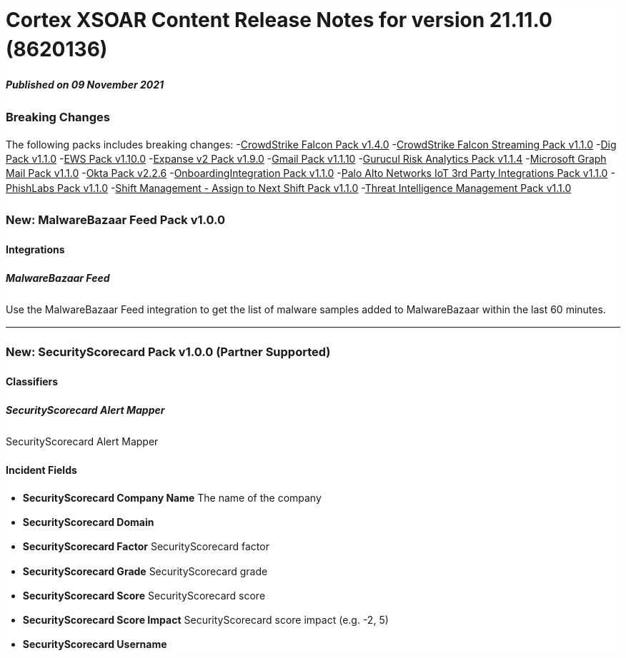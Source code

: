 # Cortex XSOAR Content Release Notes for version 21.11.0 (8620136)
##### Published on 09 November 2021

### Breaking Changes
The following packs includes breaking changes:
-[CrowdStrike Falcon Pack v1.4.0](crowdstrike-falcon-pack-v140)
-[CrowdStrike Falcon Streaming Pack v1.1.0](crowdstrike-falcon-streaming-pack-v110)
-[Dig Pack v1.1.0](dig-pack-v110-community-contributed)
-[EWS Pack v1.10.0](ews-pack-v1100)
-[Expanse v2 Pack v1.9.0](expanse-v2-pack-v190)
-[Gmail Pack v1.1.10](gmail-pack-v1110)
-[Gurucul Risk Analytics Pack v1.1.4](gurucul-pisk-analytics-pack-v114-partner-supported)
-[Microsoft Graph Mail Pack v1.1.0](microsoft-graph-mail-pack-v110)
-[Okta Pack v2.2.6](okta-pack-v226)
-[OnboardingIntegration Pack v1.1.0](onboardingintegration-pack-v110)
-[Palo Alto Networks IoT 3rd Party Integrations Pack v1.1.0](palo-alto-networks-iot-3rd-party-integrations-pack-v110)
-[PhishLabs Pack v1.1.0](phishLabs-pack-v110)
-[Shift Management - Assign to Next Shift Pack v1.1.0](shift-management---assign-to-next-shift-pack-v110-community-contributed)
-[Threat Intelligence Management Pack v1.1.0](threat-intelligence-management-pack-v110)


### New: MalwareBazaar Feed Pack v1.0.0
#### Integrations
##### MalwareBazaar Feed
Use the MalwareBazaar Feed integration to get the list of malware samples added to MalwareBazaar within the last 60 minutes.


---

### New: SecurityScorecard Pack v1.0.0 (Partner Supported)
#### Classifiers
##### SecurityScorecard Alert Mapper
SecurityScorecard Alert Mapper
#### Incident Fields
- **SecurityScorecard Company Name**
The name of the company
- **SecurityScorecard Domain**

- **SecurityScorecard Factor**
SecurityScorecard factor
- **SecurityScorecard Grade**
SecurityScorecard grade
- **SecurityScorecard Score**
SecurityScorecard score
- **SecurityScorecard Score Impact**
SecurityScorecard score impact (e.g. -2, 5)
- **SecurityScorecard Username**
